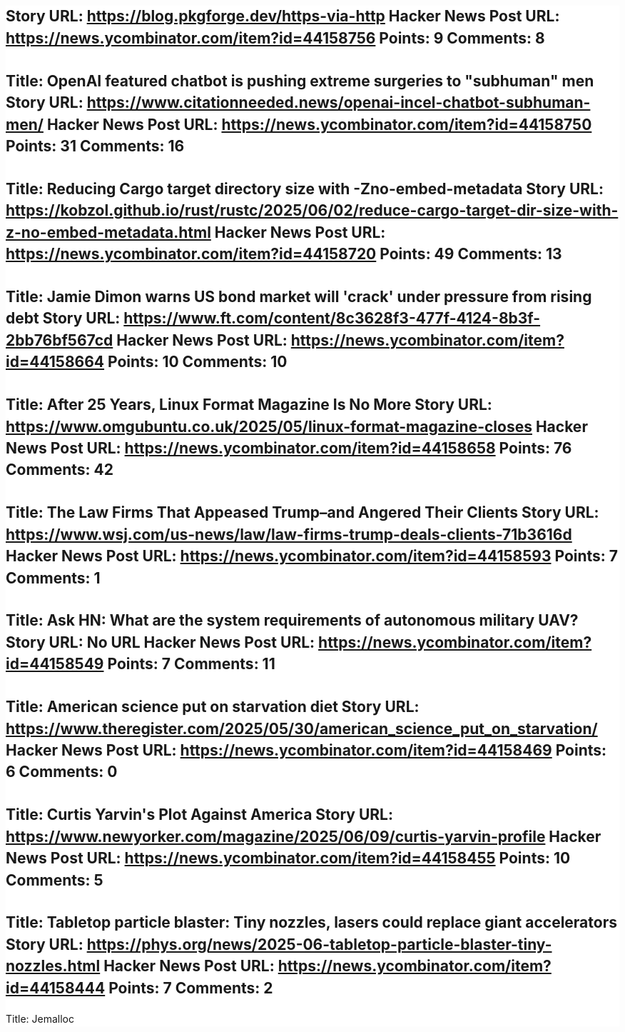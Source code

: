 Story URL: https://blog.pkgforge.dev/https-via-http
Hacker News Post URL: https://news.ycombinator.com/item?id=44158756
Points: 9
Comments: 8
----------------------------------------
Title: OpenAI featured chatbot is pushing extreme surgeries to "subhuman" men
Story URL: https://www.citationneeded.news/openai-incel-chatbot-subhuman-men/
Hacker News Post URL: https://news.ycombinator.com/item?id=44158750
Points: 31
Comments: 16
----------------------------------------
Title: Reducing Cargo target directory size with -Zno-embed-metadata
Story URL: https://kobzol.github.io/rust/rustc/2025/06/02/reduce-cargo-target-dir-size-with-z-no-embed-metadata.html
Hacker News Post URL: https://news.ycombinator.com/item?id=44158720
Points: 49
Comments: 13
----------------------------------------
Title: Jamie Dimon warns US bond market will 'crack' under pressure from rising debt
Story URL: https://www.ft.com/content/8c3628f3-477f-4124-8b3f-2bb76bf567cd
Hacker News Post URL: https://news.ycombinator.com/item?id=44158664
Points: 10
Comments: 10
----------------------------------------
Title: After 25 Years, Linux Format Magazine Is No More
Story URL: https://www.omgubuntu.co.uk/2025/05/linux-format-magazine-closes
Hacker News Post URL: https://news.ycombinator.com/item?id=44158658
Points: 76
Comments: 42
----------------------------------------
Title: The Law Firms That Appeased Trump–and Angered Their Clients
Story URL: https://www.wsj.com/us-news/law/law-firms-trump-deals-clients-71b3616d
Hacker News Post URL: https://news.ycombinator.com/item?id=44158593
Points: 7
Comments: 1
----------------------------------------
Title: Ask HN: What are the system requirements of autonomous military UAV?
Story URL: No URL
Hacker News Post URL: https://news.ycombinator.com/item?id=44158549
Points: 7
Comments: 11
----------------------------------------
Title: American science put on starvation diet
Story URL: https://www.theregister.com/2025/05/30/american_science_put_on_starvation/
Hacker News Post URL: https://news.ycombinator.com/item?id=44158469
Points: 6
Comments: 0
----------------------------------------
Title: Curtis Yarvin's Plot Against America
Story URL: https://www.newyorker.com/magazine/2025/06/09/curtis-yarvin-profile
Hacker News Post URL: https://news.ycombinator.com/item?id=44158455
Points: 10
Comments: 5
----------------------------------------
Title: Tabletop particle blaster: Tiny nozzles, lasers could replace giant accelerators
Story URL: https://phys.org/news/2025-06-tabletop-particle-blaster-tiny-nozzles.html
Hacker News Post URL: https://news.ycombinator.com/item?id=44158444
Points: 7
Comments: 2
----------------------------------------
Title: Jemalloc